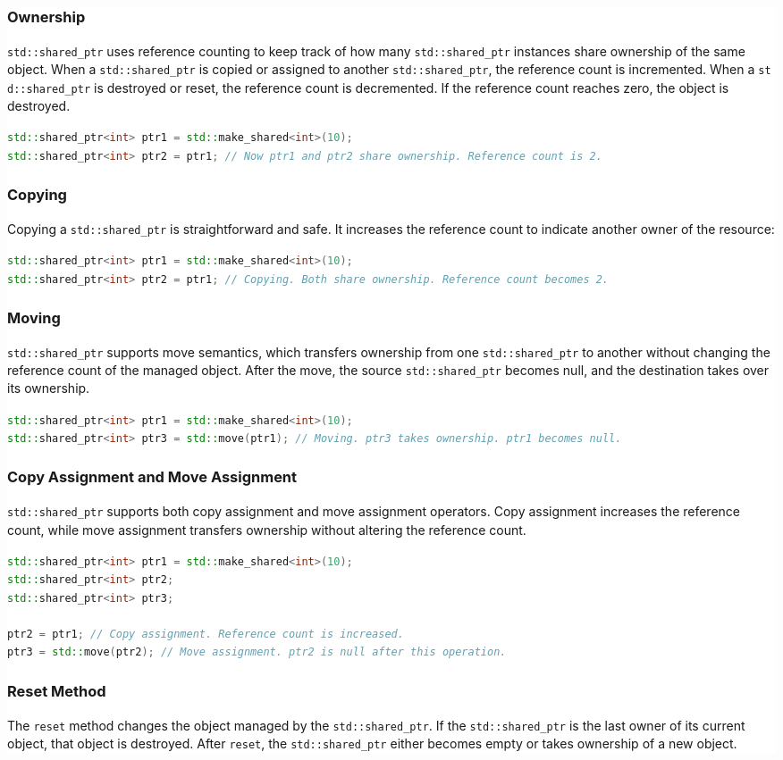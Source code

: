 ### Ownership

`std::shared_ptr` uses reference counting to keep track of how many
`std::shared_ptr` instances share ownership of the same object. When a
`std::shared_ptr` is copied or assigned to another `std::shared_ptr`, the
reference count is incremented. When a `std::shared_ptr` is destroyed or reset,
the reference count is decremented. If the reference count reaches zero, the
object is destroyed.

```cpp
std::shared_ptr<int> ptr1 = std::make_shared<int>(10);
std::shared_ptr<int> ptr2 = ptr1; // Now ptr1 and ptr2 share ownership. Reference count is 2.
```

### Copying

Copying a `std::shared_ptr` is straightforward and safe. It increases the
reference count to indicate another owner of the resource:

```cpp
std::shared_ptr<int> ptr1 = std::make_shared<int>(10);
std::shared_ptr<int> ptr2 = ptr1; // Copying. Both share ownership. Reference count becomes 2.
```

### Moving

`std::shared_ptr` supports move semantics, which transfers ownership from one
`std::shared_ptr` to another without changing the reference count of the managed
object. After the move, the source `std::shared_ptr` becomes null, and the
destination takes over its ownership.

```cpp
std::shared_ptr<int> ptr1 = std::make_shared<int>(10);
std::shared_ptr<int> ptr3 = std::move(ptr1); // Moving. ptr3 takes ownership. ptr1 becomes null.
```

### Copy Assignment and Move Assignment

`std::shared_ptr` supports both copy assignment and move assignment operators.
Copy assignment increases the reference count, while move assignment transfers
ownership without altering the reference count.

```cpp
std::shared_ptr<int> ptr1 = std::make_shared<int>(10);
std::shared_ptr<int> ptr2;
std::shared_ptr<int> ptr3;

ptr2 = ptr1; // Copy assignment. Reference count is increased.
ptr3 = std::move(ptr2); // Move assignment. ptr2 is null after this operation.
```

### Reset Method

The `reset` method changes the object managed by the `std::shared_ptr`. If the
`std::shared_ptr` is the last owner of its current object, that object is
destroyed. After `reset`, the `std::shared_ptr` either becomes empty or takes
ownership of a new object.
